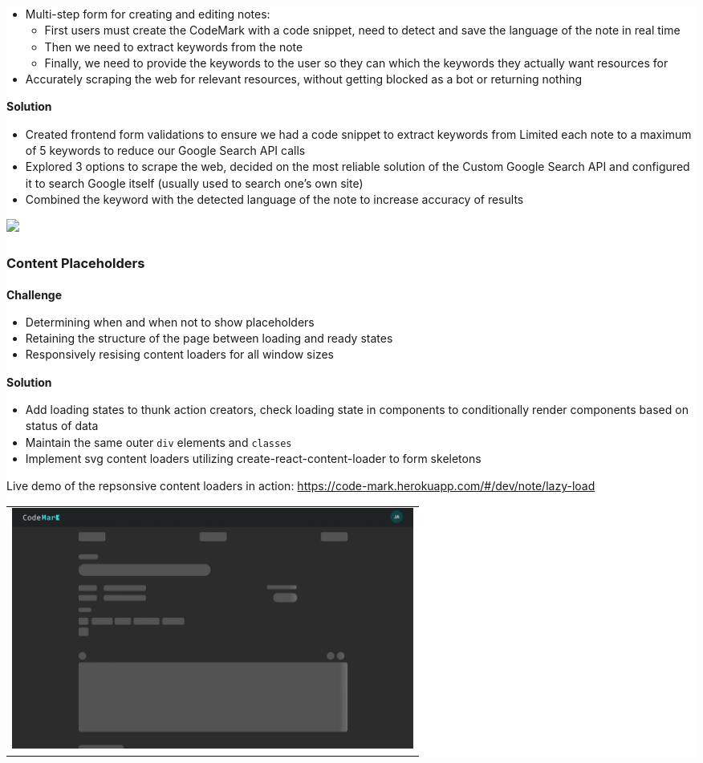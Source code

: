 - Multi-step form for creating and editing notes: 
  - First users must create the CodeMark with a code snippet, need to detect and save the language of the note in real time
  - Then we need to extract keywords from the note
  - Finally, we need to provide the keywords to the user so they can which the keywords they actually want resources for
- Accurately scraping the web for relevant resources, without getting blocked as a bot or returning nothing

**Solution**
- Created frontend form validations to ensure we had a code snippet to extract keywords from
Limited each note to a maximum of 5 keywords to reduce our Google Search API calls 
- Explored 3 options to scrape the web, decided on the most reliable solution of the Custom Google Search API and configured it to search Google itself (usually used to search one’s own site)
- Combined the keyword with the detected language of the note to increase accuracy of results

<img src="frontend/public/gifs/new_note_form.gif" width=600>

<br>

### Content Placeholders
**Challenge**
- Determining when and when not to show placeholders
- Retaining the structure of the page between loading and ready states
- Responsively resising content loaders for all window sizes

**Solution**
- Add loading states to thunk action creators, check loading state in components to conditionally render components based on status of data
- Maintain the same outer ```div``` elements and ```classes```
- Implement svg content loaders utilizing create-react-content-loader to form skeletons

Live demo of the repsonsive content loaders in action: https://code-mark.herokuapp.com/#/dev/note/lazy-load

<table>
  <td>
    <img src="frontend/public/mockups/desktop-content-loaders.gif" height=300>
  </td>